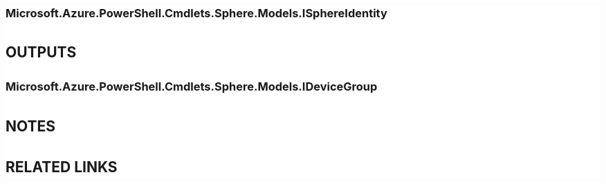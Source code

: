 ### Microsoft.Azure.PowerShell.Cmdlets.Sphere.Models.ISphereIdentity

## OUTPUTS

### Microsoft.Azure.PowerShell.Cmdlets.Sphere.Models.IDeviceGroup

## NOTES

## RELATED LINKS
